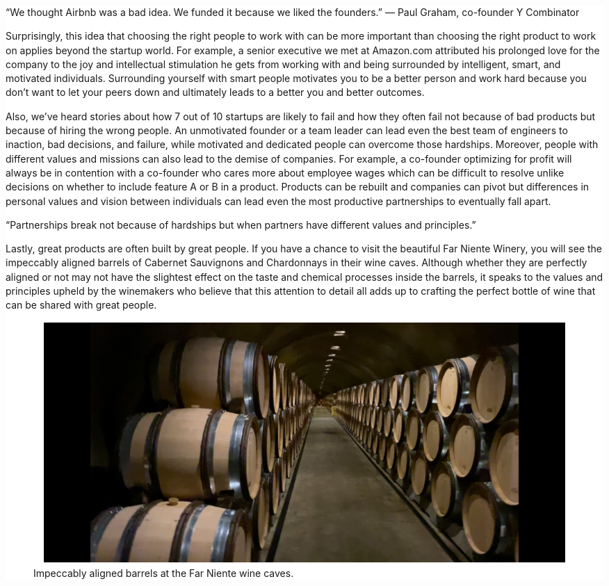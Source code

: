 “We thought Airbnb was a bad idea. We funded it because we liked the founders.” — Paul Graham, co-founder Y Combinator

Surprisingly, this idea that choosing the right people to work with can be more important than choosing the right product to work on applies beyond the startup world. For example, a senior executive we met at Amazon.com attributed his prolonged love for the company to the joy and intellectual stimulation he gets from working with and being surrounded by intelligent, smart, and motivated individuals. Surrounding yourself with smart people motivates you to be a better person and work hard because you don’t want to let your peers down and ultimately leads to a better you and better outcomes.

Also, we’ve heard stories about how 7 out of 10 startups are likely to fail and how they often fail not because of bad products but because of hiring the wrong people. An unmotivated founder or a team leader can lead even the best team of engineers to inaction, bad decisions, and failure, while motivated and dedicated people can overcome those hardships. Moreover, people with different values and missions can also lead to the demise of companies. For example, a co-founder optimizing for profit will always be in contention with a co-founder who cares more about employee wages which can be difficult to resolve unlike decisions on whether to include feature A or B in a product. Products can be rebuilt and companies can pivot but differences in personal values and vision between individuals can lead even the most productive partnerships to eventually fall apart.

“Partnerships break not because of hardships but when partners have different values and principles.”

Lastly, great products are often built by great people. If you have a chance to visit the beautiful Far Niente Winery, you will see the impeccably aligned barrels of Cabernet Sauvignons and Chardonnays in their wine caves. Although whether they are perfectly aligned or not may not have the slightest effect on the taste and chemical processes inside the barrels, it speaks to the values and principles upheld by the winemakers who believe that this attention to detail all adds up to crafting the perfect bottle of wine that can be shared with great people.
<figure>
<div style="text-align:center">
  <img src="/assets/post20191215/farniente.png" width="750">
  </div>
  <figcaption>Impeccably aligned barrels at the Far Niente wine caves.</figcaption>
</figure>
